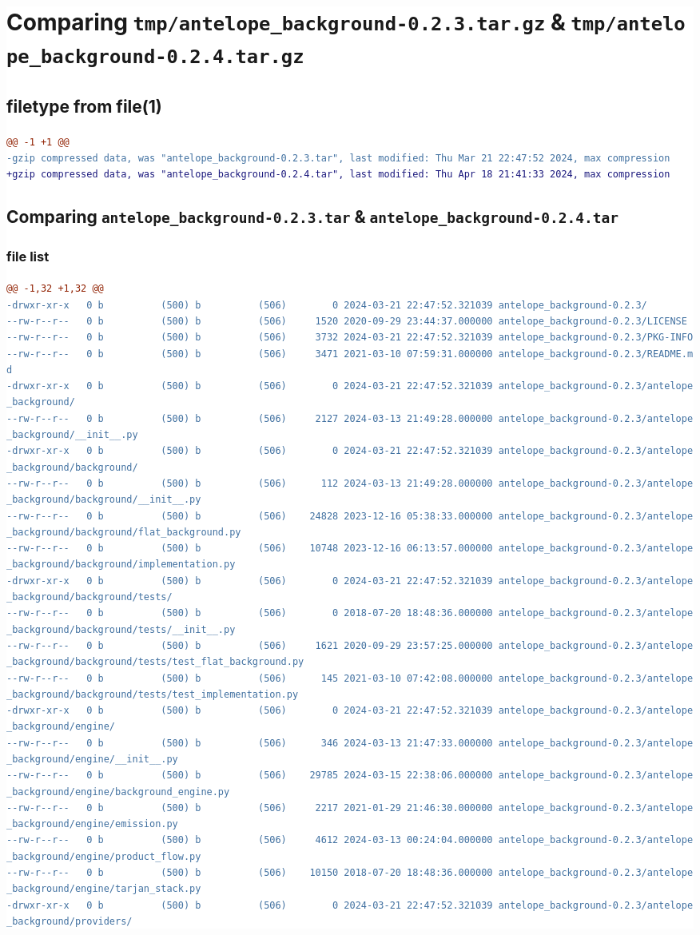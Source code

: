 # Comparing `tmp/antelope_background-0.2.3.tar.gz` & `tmp/antelope_background-0.2.4.tar.gz`

## filetype from file(1)

```diff
@@ -1 +1 @@
-gzip compressed data, was "antelope_background-0.2.3.tar", last modified: Thu Mar 21 22:47:52 2024, max compression
+gzip compressed data, was "antelope_background-0.2.4.tar", last modified: Thu Apr 18 21:41:33 2024, max compression
```

## Comparing `antelope_background-0.2.3.tar` & `antelope_background-0.2.4.tar`

### file list

```diff
@@ -1,32 +1,32 @@
-drwxr-xr-x   0 b          (500) b          (506)        0 2024-03-21 22:47:52.321039 antelope_background-0.2.3/
--rw-r--r--   0 b          (500) b          (506)     1520 2020-09-29 23:44:37.000000 antelope_background-0.2.3/LICENSE
--rw-r--r--   0 b          (500) b          (506)     3732 2024-03-21 22:47:52.321039 antelope_background-0.2.3/PKG-INFO
--rw-r--r--   0 b          (500) b          (506)     3471 2021-03-10 07:59:31.000000 antelope_background-0.2.3/README.md
-drwxr-xr-x   0 b          (500) b          (506)        0 2024-03-21 22:47:52.321039 antelope_background-0.2.3/antelope_background/
--rw-r--r--   0 b          (500) b          (506)     2127 2024-03-13 21:49:28.000000 antelope_background-0.2.3/antelope_background/__init__.py
-drwxr-xr-x   0 b          (500) b          (506)        0 2024-03-21 22:47:52.321039 antelope_background-0.2.3/antelope_background/background/
--rw-r--r--   0 b          (500) b          (506)      112 2024-03-13 21:49:28.000000 antelope_background-0.2.3/antelope_background/background/__init__.py
--rw-r--r--   0 b          (500) b          (506)    24828 2023-12-16 05:38:33.000000 antelope_background-0.2.3/antelope_background/background/flat_background.py
--rw-r--r--   0 b          (500) b          (506)    10748 2023-12-16 06:13:57.000000 antelope_background-0.2.3/antelope_background/background/implementation.py
-drwxr-xr-x   0 b          (500) b          (506)        0 2024-03-21 22:47:52.321039 antelope_background-0.2.3/antelope_background/background/tests/
--rw-r--r--   0 b          (500) b          (506)        0 2018-07-20 18:48:36.000000 antelope_background-0.2.3/antelope_background/background/tests/__init__.py
--rw-r--r--   0 b          (500) b          (506)     1621 2020-09-29 23:57:25.000000 antelope_background-0.2.3/antelope_background/background/tests/test_flat_background.py
--rw-r--r--   0 b          (500) b          (506)      145 2021-03-10 07:42:08.000000 antelope_background-0.2.3/antelope_background/background/tests/test_implementation.py
-drwxr-xr-x   0 b          (500) b          (506)        0 2024-03-21 22:47:52.321039 antelope_background-0.2.3/antelope_background/engine/
--rw-r--r--   0 b          (500) b          (506)      346 2024-03-13 21:47:33.000000 antelope_background-0.2.3/antelope_background/engine/__init__.py
--rw-r--r--   0 b          (500) b          (506)    29785 2024-03-15 22:38:06.000000 antelope_background-0.2.3/antelope_background/engine/background_engine.py
--rw-r--r--   0 b          (500) b          (506)     2217 2021-01-29 21:46:30.000000 antelope_background-0.2.3/antelope_background/engine/emission.py
--rw-r--r--   0 b          (500) b          (506)     4612 2024-03-13 00:24:04.000000 antelope_background-0.2.3/antelope_background/engine/product_flow.py
--rw-r--r--   0 b          (500) b          (506)    10150 2018-07-20 18:48:36.000000 antelope_background-0.2.3/antelope_background/engine/tarjan_stack.py
-drwxr-xr-x   0 b          (500) b          (506)        0 2024-03-21 22:47:52.321039 antelope_background-0.2.3/antelope_background/providers/
```